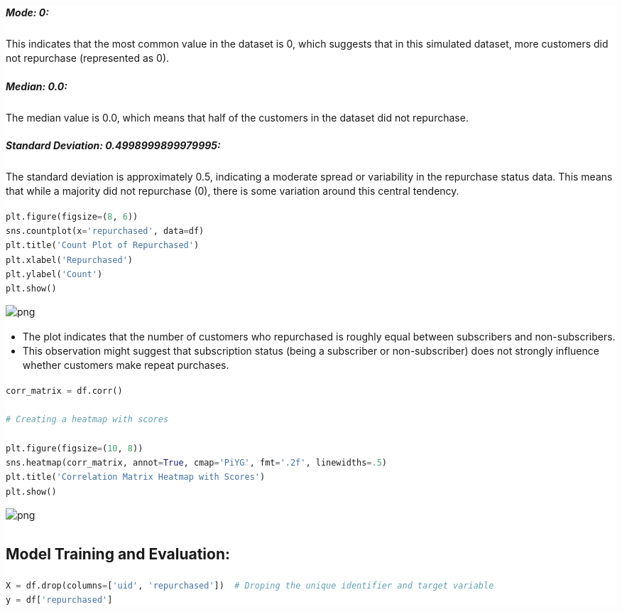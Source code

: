 
##### Mode: 0: 
This indicates that the most common value in the dataset is 0, which suggests that in this simulated dataset, more customers did not repurchase (represented as 0).

##### Median: 0.0:
The median value is 0.0, which means that half of the customers in the dataset did not repurchase.

##### Standard Deviation: 0.4998999899979995:
The standard deviation is approximately 0.5, indicating a moderate spread or variability in the repurchase status data. This means that while a majority did not repurchase (0), there is some variation around this central tendency.


```python
plt.figure(figsize=(8, 6))
sns.countplot(x='repurchased', data=df)
plt.title('Count Plot of Repurchased')
plt.xlabel('Repurchased')
plt.ylabel('Count')
plt.show()
```


    
![png](output_58_0.png)
    


- The plot indicates that the number of customers who repurchased is roughly equal between subscribers and non-subscribers. 
- This observation might suggest that subscription status (being a subscriber or non-subscriber) does not strongly influence whether customers make repeat purchases.


```python
corr_matrix = df.corr()

# Creating a heatmap with scores

plt.figure(figsize=(10, 8))
sns.heatmap(corr_matrix, annot=True, cmap='PiYG', fmt='.2f', linewidths=.5)
plt.title('Correlation Matrix Heatmap with Scores')
plt.show()
```


    
![png](output_60_0.png)
    


## Model Training and Evaluation:


```python
X = df.drop(columns=['uid', 'repurchased'])  # Droping the unique identifier and target variable
y = df['repurchased']
```
